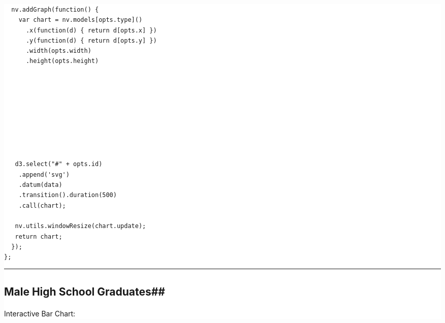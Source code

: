      nv.addGraph(function() {
        var chart = nv.models[opts.type]()
          .x(function(d) { return d[opts.x] })
          .y(function(d) { return d[opts.y] })
          .width(opts.width)
          .height(opts.height)
         
        
          
        

        
        
        
      
       d3.select("#" + opts.id)
        .append('svg')
        .datum(data)
        .transition().duration(500)
        .call(chart);

       nv.utils.windowResize(chart.update);
       return chart;
      });
    };
</script>


---
## Male High School Graduates##
Interactive Bar Chart:

<div id='nchart2' class='rChart nvd3'></div>
<script type='text/javascript'>
 $(document).ready(function(){
      drawnchart2()
    });
    function drawnchart2(){  
      var opts = {
 "dom": "nchart2",
"width":    800,
"height":    400,
"x": "phs",
"y": "Freq",
"group": "fol",
"type": "multiBarChart",
"id": "nchart2" 
},
        data = [
 {
 "phs": "C",
"fol": "F1",
"Freq":    559 
},
{
 "phs": "E",
"fol": "F1",
"Freq":     41 
},
{
 "phs": "N",
"fol": "F1",
"Freq":      9 
},
{
 "phs": "O",
"fol": "F1",
"Freq":    276 
